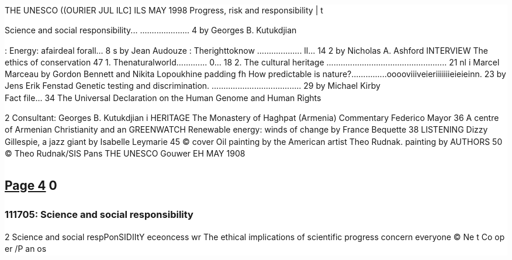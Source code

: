 THE UNESCO ((OURIER JUL ILC] ILS 
MAY 1998 
Progress, risk and responsibility 
| t 
 
Science and social responsibility... ..................... 4 
by Georges B. Kutukdjian 
   
  
: Energy: afairdeal forall... 8 
s by Jean Audouze 
: Therighttoknow ................... ll... 14 
2 by Nicholas A. Ashford 
INTERVIEW The ethics of conservation 
47 1. Thenaturalworld............. 0... 18 
2. The cultural heritage ................................................... 21 
nl i Marcel Marceau by Gordon Bennett and Nikita Lopoukhine 
padding fh How predictable is nature?...............ooooviiiveieriiiiiiieieieinn. 23 
by Jens Erik Fenstad 
Genetic testing and discrimination. ...................................... 29 
by Michael Kirby   
Fact file... 34 
The Universal Declaration on the Human Genome and Human Rights 
  
2 Consultant: Georges B. Kutukdjian 
i 
HERITAGE 
The Monastery of Haghpat (Armenia) Commentary Federico Mayor 36 
A centre of Armenian Christianity and an 
GREENWATCH Renewable energy: winds of change by France Bequette 38 
LISTENING Dizzy Gillespie, a jazz giant by Isabelle Leymarie 45 
© cover 
Oil painting by the American artist Theo Rudnak. painting by AUTHORS 50 
© Theo Rudnak/SIS Pans 
THE UNESCO Gouwer EH MAY 1908

## [Page 4](111704engo.pdf#page=4) 0

### 111705: Science and social responsibility

2 Science and social 
respPonSIDIItY  eceoncess wr 
The ethical implications of scientific progress concern everyone 
© 
Ne
t 
Co
op
er
/P
an
os
 